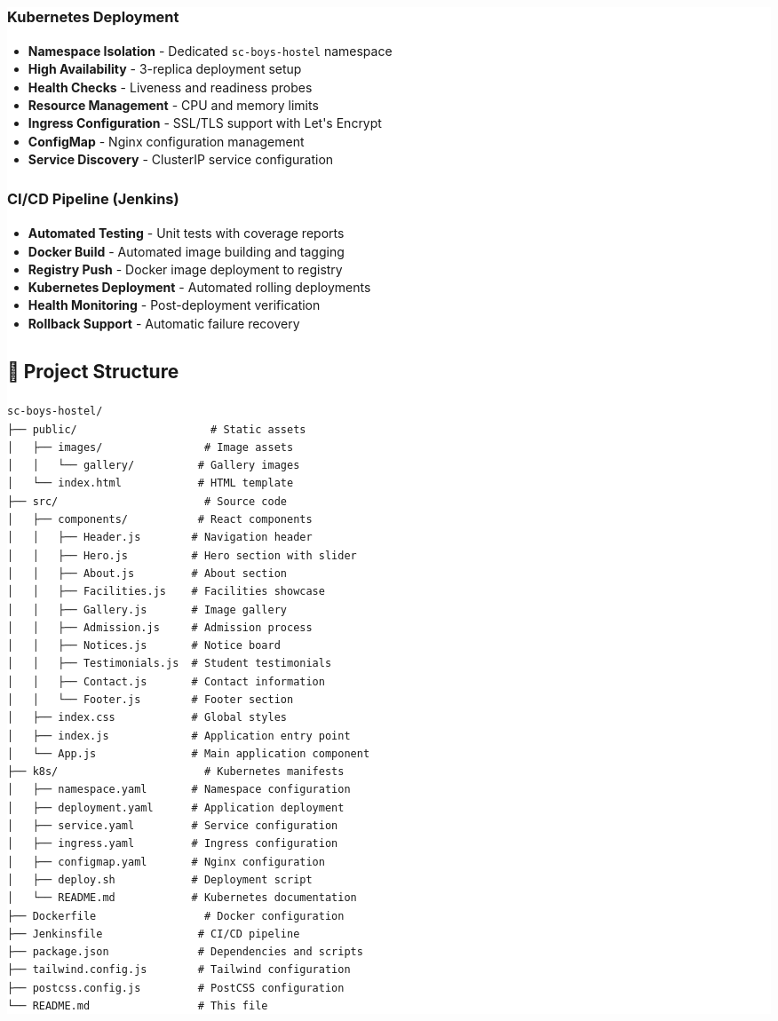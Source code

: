 ### **Kubernetes Deployment**
- **Namespace Isolation** - Dedicated `sc-boys-hostel` namespace
- **High Availability** - 3-replica deployment setup
- **Health Checks** - Liveness and readiness probes
- **Resource Management** - CPU and memory limits
- **Ingress Configuration** - SSL/TLS support with Let's Encrypt
- **ConfigMap** - Nginx configuration management
- **Service Discovery** - ClusterIP service configuration

### **CI/CD Pipeline (Jenkins)**
- **Automated Testing** - Unit tests with coverage reports
- **Docker Build** - Automated image building and tagging
- **Registry Push** - Docker image deployment to registry
- **Kubernetes Deployment** - Automated rolling deployments
- **Health Monitoring** - Post-deployment verification
- **Rollback Support** - Automatic failure recovery

## 📁 **Project Structure**

```
sc-boys-hostel/
├── public/                     # Static assets
│   ├── images/                # Image assets
│   │   └── gallery/          # Gallery images
│   └── index.html            # HTML template
├── src/                       # Source code
│   ├── components/           # React components
│   │   ├── Header.js        # Navigation header
│   │   ├── Hero.js          # Hero section with slider
│   │   ├── About.js         # About section
│   │   ├── Facilities.js    # Facilities showcase
│   │   ├── Gallery.js       # Image gallery
│   │   ├── Admission.js     # Admission process
│   │   ├── Notices.js       # Notice board
│   │   ├── Testimonials.js  # Student testimonials
│   │   ├── Contact.js       # Contact information
│   │   └── Footer.js        # Footer section
│   ├── index.css            # Global styles
│   ├── index.js             # Application entry point
│   └── App.js               # Main application component
├── k8s/                       # Kubernetes manifests
│   ├── namespace.yaml       # Namespace configuration
│   ├── deployment.yaml      # Application deployment
│   ├── service.yaml         # Service configuration
│   ├── ingress.yaml         # Ingress configuration
│   ├── configmap.yaml       # Nginx configuration
│   ├── deploy.sh            # Deployment script
│   └── README.md            # Kubernetes documentation
├── Dockerfile                 # Docker configuration
├── Jenkinsfile               # CI/CD pipeline
├── package.json              # Dependencies and scripts
├── tailwind.config.js        # Tailwind configuration
├── postcss.config.js         # PostCSS configuration
└── README.md                 # This file
```
